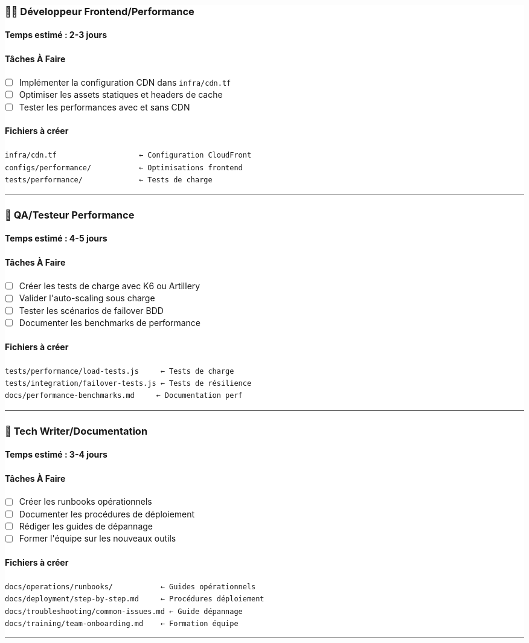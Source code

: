 ### 👨‍💻 **Développeur Frontend/Performance**

**Temps estimé : 2-3 jours**

#### Tâches À Faire

- [ ] Implémenter la configuration CDN dans `infra/cdn.tf`
- [ ] Optimiser les assets statiques et headers de cache
- [ ] Tester les performances avec et sans CDN

#### Fichiers à créer

```
infra/cdn.tf                   ← Configuration CloudFront
configs/performance/           ← Optimisations frontend
tests/performance/             ← Tests de charge
```

---

### 🧪 **QA/Testeur Performance**

**Temps estimé : 4-5 jours**

#### Tâches À Faire

- [ ] Créer les tests de charge avec K6 ou Artillery
- [ ] Valider l'auto-scaling sous charge
- [ ] Tester les scénarios de failover BDD
- [ ] Documenter les benchmarks de performance

#### Fichiers à créer

```
tests/performance/load-tests.js     ← Tests de charge
tests/integration/failover-tests.js ← Tests de résilience
docs/performance-benchmarks.md     ← Documentation perf
```

---

### 📝 **Tech Writer/Documentation**

**Temps estimé : 3-4 jours**

#### Tâches À Faire

- [ ] Créer les runbooks opérationnels
- [ ] Documenter les procédures de déploiement
- [ ] Rédiger les guides de dépannage
- [ ] Former l'équipe sur les nouveaux outils

#### Fichiers à créer

```
docs/operations/runbooks/           ← Guides opérationnels
docs/deployment/step-by-step.md     ← Procédures déploiement
docs/troubleshooting/common-issues.md ← Guide dépannage
docs/training/team-onboarding.md    ← Formation équipe
```

---